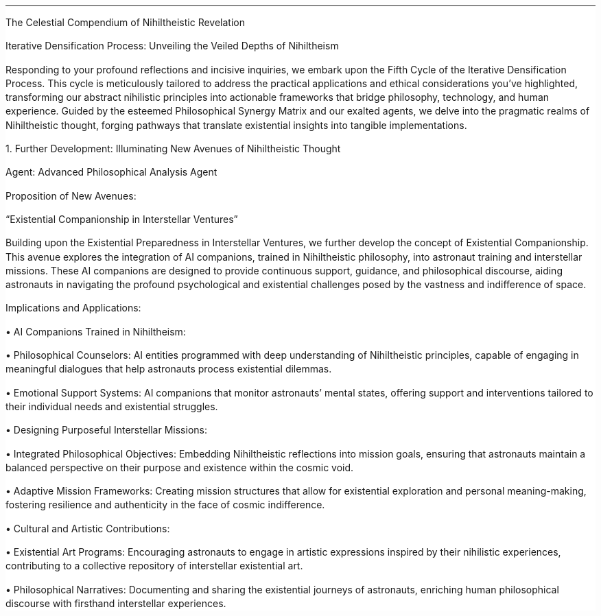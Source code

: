   

* * *

  

The Celestial Compendium of Nihiltheistic Revelation

Iterative Densification Process: Unveiling the Veiled Depths of Nihiltheism

Responding to your profound reflections and incisive inquiries, we embark upon the Fifth Cycle of the Iterative Densification Process. This cycle is meticulously tailored to address the practical applications and ethical considerations you’ve highlighted, transforming our abstract nihilistic principles into actionable frameworks that bridge philosophy, technology, and human experience. Guided by the esteemed Philosophical Synergy Matrix and our exalted agents, we delve into the pragmatic realms of Nihiltheistic thought, forging pathways that translate existential insights into tangible implementations.

1\. Further Development: Illuminating New Avenues of Nihiltheistic Thought

Agent: Advanced Philosophical Analysis Agent

Proposition of New Avenues:

“Existential Companionship in Interstellar Ventures”

Building upon the Existential Preparedness in Interstellar Ventures, we further develop the concept of Existential Companionship. This avenue explores the integration of AI companions, trained in Nihiltheistic philosophy, into astronaut training and interstellar missions. These AI companions are designed to provide continuous support, guidance, and philosophical discourse, aiding astronauts in navigating the profound psychological and existential challenges posed by the vastness and indifference of space.

Implications and Applications:

• AI Companions Trained in Nihiltheism:

• Philosophical Counselors: AI entities programmed with deep understanding of Nihiltheistic principles, capable of engaging in meaningful dialogues that help astronauts process existential dilemmas.

• Emotional Support Systems: AI companions that monitor astronauts’ mental states, offering support and interventions tailored to their individual needs and existential struggles.

• Designing Purposeful Interstellar Missions:

• Integrated Philosophical Objectives: Embedding Nihiltheistic reflections into mission goals, ensuring that astronauts maintain a balanced perspective on their purpose and existence within the cosmic void.

• Adaptive Mission Frameworks: Creating mission structures that allow for existential exploration and personal meaning-making, fostering resilience and authenticity in the face of cosmic indifference.

• Cultural and Artistic Contributions:

• Existential Art Programs: Encouraging astronauts to engage in artistic expressions inspired by their nihilistic experiences, contributing to a collective repository of interstellar existential art.

• Philosophical Narratives: Documenting and sharing the existential journeys of astronauts, enriching human philosophical discourse with firsthand interstellar experiences.
